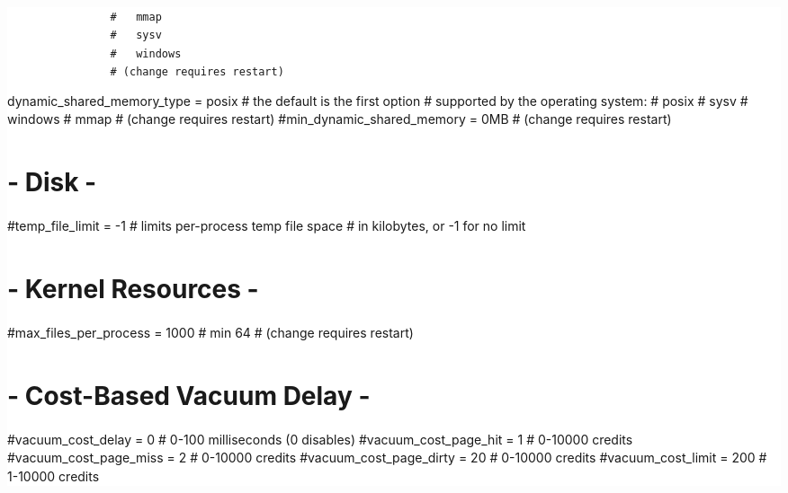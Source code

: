 					#   mmap
					#   sysv
					#   windows
					# (change requires restart)
dynamic_shared_memory_type = posix	# the default is the first option
					# supported by the operating system:
					#   posix
					#   sysv
					#   windows
					#   mmap
					# (change requires restart)
#min_dynamic_shared_memory = 0MB	# (change requires restart)

# - Disk -

#temp_file_limit = -1			# limits per-process temp file space
					# in kilobytes, or -1 for no limit

# - Kernel Resources -

#max_files_per_process = 1000		# min 64
					# (change requires restart)

# - Cost-Based Vacuum Delay -

#vacuum_cost_delay = 0			# 0-100 milliseconds (0 disables)
#vacuum_cost_page_hit = 1		# 0-10000 credits
#vacuum_cost_page_miss = 2		# 0-10000 credits
#vacuum_cost_page_dirty = 20		# 0-10000 credits
#vacuum_cost_limit = 200		# 1-10000 credits
